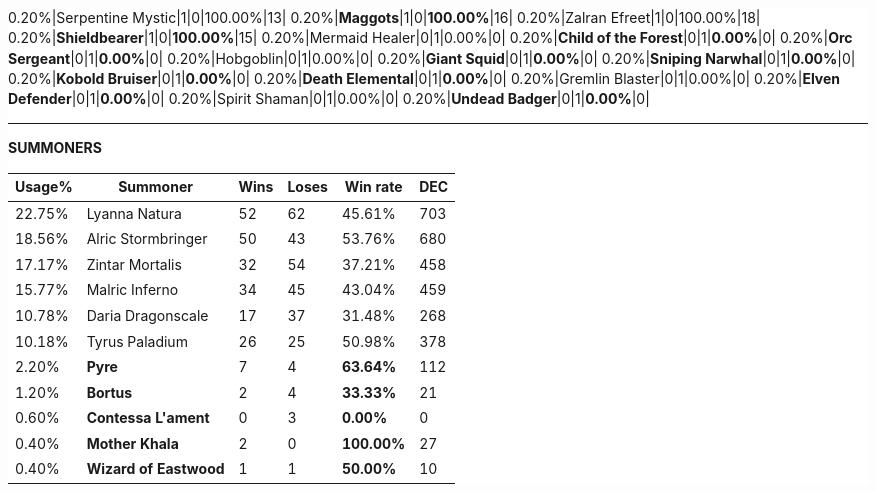 0.20%|Serpentine Mystic|1|0|100.00%|13|
0.20%|**Maggots**|1|0|**100.00%**|16|
0.20%|Zalran Efreet|1|0|100.00%|18|
0.20%|**Shieldbearer**|1|0|**100.00%**|15|
0.20%|Mermaid Healer|0|1|0.00%|0|
0.20%|**Child of the Forest**|0|1|**0.00%**|0|
0.20%|**Orc Sergeant**|0|1|**0.00%**|0|
0.20%|Hobgoblin|0|1|0.00%|0|
0.20%|**Giant Squid**|0|1|**0.00%**|0|
0.20%|**Sniping Narwhal**|0|1|**0.00%**|0|
0.20%|**Kobold Bruiser**|0|1|**0.00%**|0|
0.20%|**Death Elemental**|0|1|**0.00%**|0|
0.20%|Gremlin Blaster|0|1|0.00%|0|
0.20%|**Elven Defender**|0|1|**0.00%**|0|
0.20%|Spirit Shaman|0|1|0.00%|0|
0.20%|**Undead Badger**|0|1|**0.00%**|0|

---
**SUMMONERS**

Usage%|Summoner|Wins|Loses|Win rate|DEC|
-|-|-|-|-|-|
22.75%|Lyanna Natura|52|62|45.61%|703|
18.56%|Alric Stormbringer|50|43|53.76%|680|
17.17%|Zintar Mortalis|32|54|37.21%|458|
15.77%|Malric Inferno|34|45|43.04%|459|
10.78%|Daria Dragonscale|17|37|31.48%|268|
10.18%|Tyrus Paladium|26|25|50.98%|378|
2.20%|**Pyre**|7|4|**63.64%**|112|
1.20%|**Bortus**|2|4|**33.33%**|21|
0.60%|**Contessa L'ament**|0|3|**0.00%**|0|
0.40%|**Mother Khala**|2|0|**100.00%**|27|
0.40%|**Wizard of Eastwood**|1|1|**50.00%**|10|
